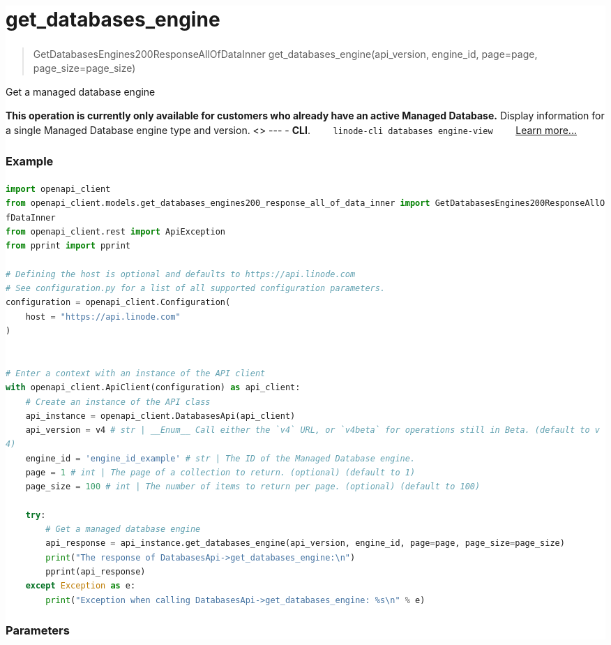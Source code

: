 # **get_databases_engine**
> GetDatabasesEngines200ResponseAllOfDataInner get_databases_engine(api_version, engine_id, page=page, page_size=page_size)

Get a managed database engine

__This operation is currently only available for customers who already have an active Managed Database.__  Display information for a single Managed Database engine type and version.   <<LB>>  ---   - __CLI__.      ```     linode-cli databases engine-view     ```      [Learn more...](https://www.linode.com/docs/products/tools/cli/get-started/)

### Example


```python
import openapi_client
from openapi_client.models.get_databases_engines200_response_all_of_data_inner import GetDatabasesEngines200ResponseAllOfDataInner
from openapi_client.rest import ApiException
from pprint import pprint

# Defining the host is optional and defaults to https://api.linode.com
# See configuration.py for a list of all supported configuration parameters.
configuration = openapi_client.Configuration(
    host = "https://api.linode.com"
)


# Enter a context with an instance of the API client
with openapi_client.ApiClient(configuration) as api_client:
    # Create an instance of the API class
    api_instance = openapi_client.DatabasesApi(api_client)
    api_version = v4 # str | __Enum__ Call either the `v4` URL, or `v4beta` for operations still in Beta. (default to v4)
    engine_id = 'engine_id_example' # str | The ID of the Managed Database engine.
    page = 1 # int | The page of a collection to return. (optional) (default to 1)
    page_size = 100 # int | The number of items to return per page. (optional) (default to 100)

    try:
        # Get a managed database engine
        api_response = api_instance.get_databases_engine(api_version, engine_id, page=page, page_size=page_size)
        print("The response of DatabasesApi->get_databases_engine:\n")
        pprint(api_response)
    except Exception as e:
        print("Exception when calling DatabasesApi->get_databases_engine: %s\n" % e)
```



### Parameters

